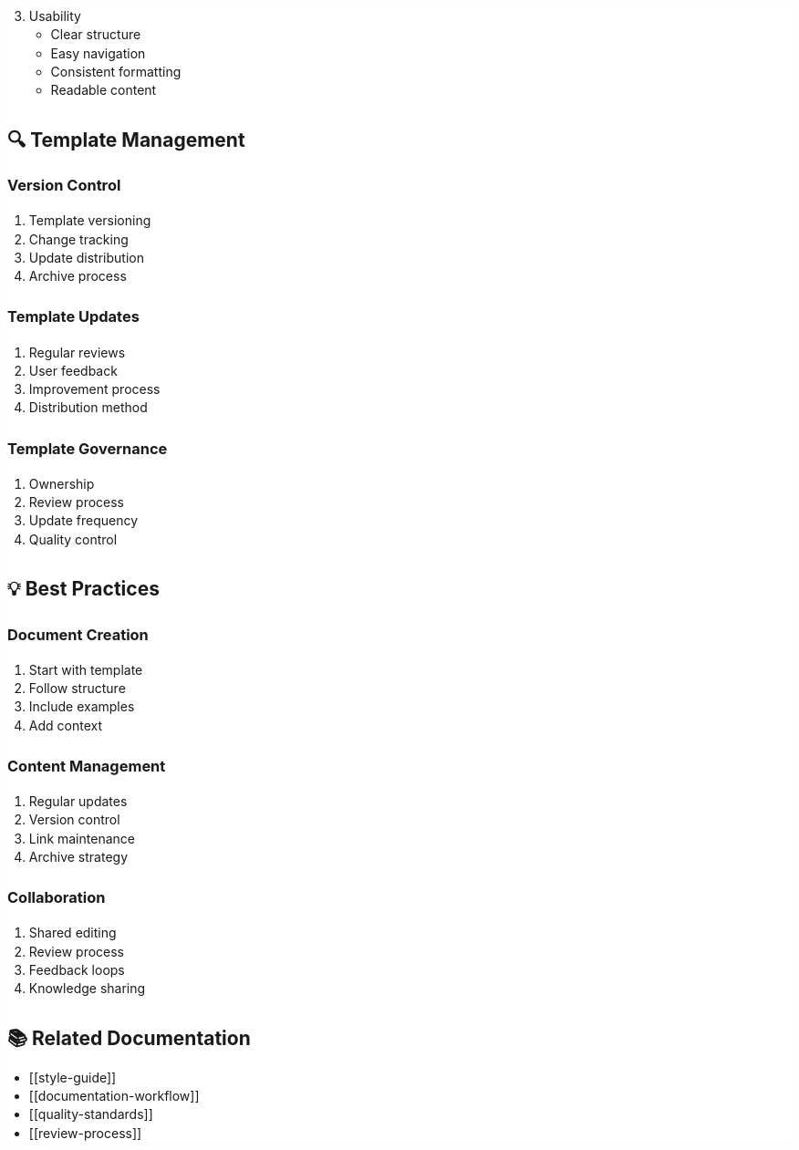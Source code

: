 3. Usability
    - Clear structure
    - Easy navigation
    - Consistent formatting
    - Readable content

## 🔍 Template Management

### Version Control
1. Template versioning
2. Change tracking
3. Update distribution
4. Archive process

### Template Updates
1. Regular reviews
2. User feedback
3. Improvement process
4. Distribution method

### Template Governance
1. Ownership
2. Review process
3. Update frequency
4. Quality control

## 💡 Best Practices

### Document Creation
1. Start with template
2. Follow structure
3. Include examples
4. Add context

### Content Management
1. Regular updates
2. Version control
3. Link maintenance
4. Archive strategy

### Collaboration
1. Shared editing
2. Review process
3. Feedback loops
4. Knowledge sharing

## 📚 Related Documentation
- [[style-guide]]
- [[documentation-workflow]]
- [[quality-standards]]
- [[review-process]]
